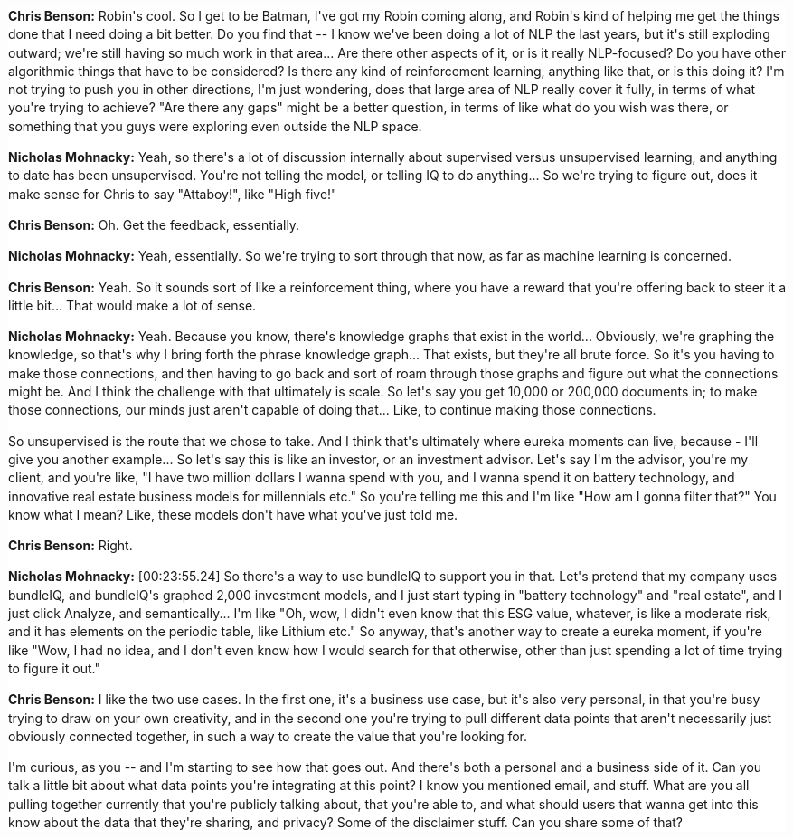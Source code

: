**Chris Benson:** Robin's cool. So I get to be Batman, I've got my Robin coming along, and Robin's kind of helping me get the things done that I need doing a bit better. Do you find that -- I know we've been doing a lot of NLP the last years, but it's still exploding outward; we're still having so much work in that area... Are there other aspects of it, or is it really NLP-focused? Do you have other algorithmic things that have to be considered? Is there any kind of reinforcement learning, anything like that, or is this doing it? I'm not trying to push you in other directions, I'm just wondering, does that large area of NLP really cover it fully, in terms of what you're trying to achieve? "Are there any gaps" might be a better question, in terms of like what do you wish was there, or something that you guys were exploring even outside the NLP space.

**Nicholas Mohnacky:** Yeah, so there's a lot of discussion internally about supervised versus unsupervised learning, and anything to date has been unsupervised. You're not telling the model, or telling IQ to do anything... So we're trying to figure out, does it make sense for Chris to say "Attaboy!", like "High five!"

**Chris Benson:** Oh. Get the feedback, essentially.

**Nicholas Mohnacky:** Yeah, essentially. So we're trying to sort through that now, as far as machine learning is concerned.

**Chris Benson:** Yeah. So it sounds sort of like a reinforcement thing, where you have a reward that you're offering back to steer it a little bit... That would make a lot of sense.

**Nicholas Mohnacky:** Yeah. Because you know, there's knowledge graphs that exist in the world... Obviously, we're graphing the knowledge, so that's why I bring forth the phrase knowledge graph... That exists, but they're all brute force. So it's you having to make those connections, and then having to go back and sort of roam through those graphs and figure out what the connections might be. And I think the challenge with that ultimately is scale. So let's say you get 10,000 or 200,000 documents in; to make those connections, our minds just aren't capable of doing that... Like, to continue making those connections.

So unsupervised is the route that we chose to take. And I think that's ultimately where eureka moments can live, because - I'll give you another example... So let's say this is like an investor, or an investment advisor. Let's say I'm the advisor, you're my client, and you're like, "I have two million dollars I wanna spend with you, and I wanna spend it on battery technology, and innovative real estate business models for millennials etc." So you're telling me this and I'm like "How am I gonna filter that?" You know what I mean? Like, these models don't have what you've just told me.

**Chris Benson:** Right.

**Nicholas Mohnacky:** \[00:23:55.24\] So there's a way to use bundleIQ to support you in that. Let's pretend that my company uses bundleIQ, and bundleIQ's graphed 2,000 investment models, and I just start typing in "battery technology" and "real estate", and I just click Analyze, and semantically... I'm like "Oh, wow, I didn't even know that this ESG value, whatever, is like a moderate risk, and it has elements on the periodic table, like Lithium etc." So anyway, that's another way to create a eureka moment, if you're like "Wow, I had no idea, and I don't even know how I would search for that otherwise, other than just spending a lot of time trying to figure it out."

**Chris Benson:** I like the two use cases. In the first one, it's a business use case, but it's also very personal, in that you're busy trying to draw on your own creativity, and in the second one you're trying to pull different data points that aren't necessarily just obviously connected together, in such a way to create the value that you're looking for.

I'm curious, as you -- and I'm starting to see how that goes out. And there's both a personal and a business side of it. Can you talk a little bit about what data points you're integrating at this point? I know you mentioned email, and stuff. What are you all pulling together currently that you're publicly talking about, that you're able to, and what should users that wanna get into this know about the data that they're sharing, and privacy? Some of the disclaimer stuff. Can you share some of that?
